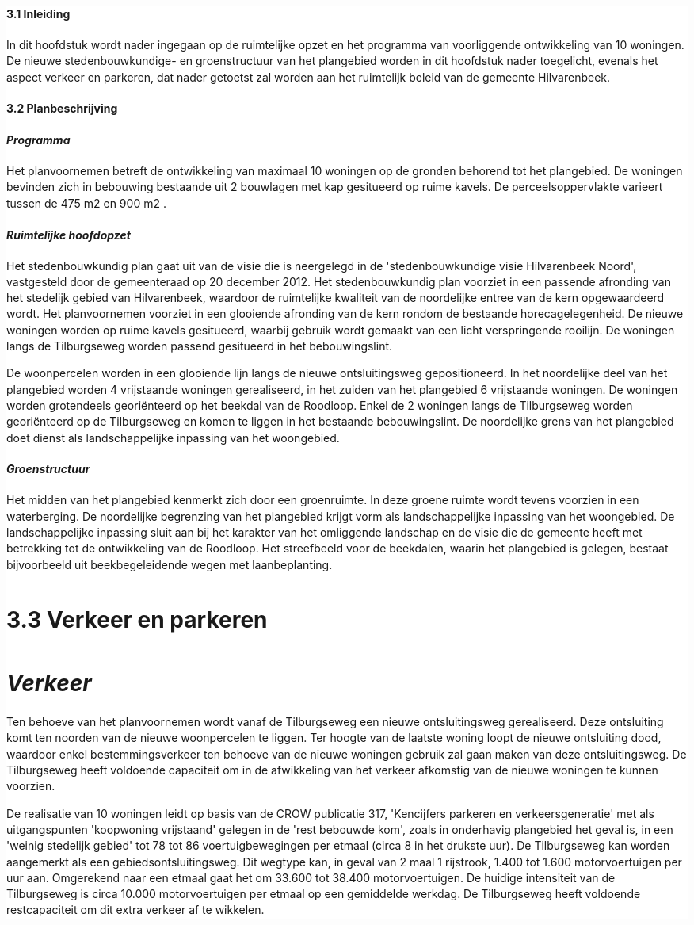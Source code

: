 #### <span id="page-16-1"></span>**3.1 Inleiding**

In dit hoofdstuk wordt nader ingegaan op de ruimtelijke opzet en het programma van voorliggende ontwikkeling van 10 woningen. De nieuwe stedenbouwkundige- en groenstructuur van het plangebied worden in dit hoofdstuk nader toegelicht, evenals het aspect verkeer en parkeren, dat nader getoetst zal worden aan het ruimtelijk beleid van de gemeente Hilvarenbeek.

#### <span id="page-16-2"></span>**3.2 Planbeschrijving**

#### *Programma*

Het planvoornemen betreft de ontwikkeling van maximaal 10 woningen op de gronden behorend tot het plangebied. De woningen bevinden zich in bebouwing bestaande uit 2 bouwlagen met kap gesitueerd op ruime kavels. De perceelsoppervlakte varieert tussen de 475 m2 en 900 m2 .

#### *Ruimtelijke hoofdopzet*

Het stedenbouwkundig plan gaat uit van de visie die is neergelegd in de 'stedenbouwkundige visie Hilvarenbeek Noord', vastgesteld door de gemeenteraad op 20 december 2012. Het stedenbouwkundig plan voorziet in een passende afronding van het stedelijk gebied van Hilvarenbeek, waardoor de ruimtelijke kwaliteit van de noordelijke entree van de kern opgewaardeerd wordt. Het planvoornemen voorziet in een glooiende afronding van de kern rondom de bestaande horecagelegenheid. De nieuwe woningen worden op ruime kavels gesitueerd, waarbij gebruik wordt gemaakt van een licht verspringende rooilijn. De woningen langs de Tilburgseweg worden passend gesitueerd in het bebouwingslint.

De woonpercelen worden in een glooiende lijn langs de nieuwe ontsluitingsweg gepositioneerd. In het noordelijke deel van het plangebied worden 4 vrijstaande woningen gerealiseerd, in het zuiden van het plangebied 6 vrijstaande woningen. De woningen worden grotendeels georiënteerd op het beekdal van de Roodloop. Enkel de 2 woningen langs de Tilburgseweg worden georiënteerd op de Tilburgseweg en komen te liggen in het bestaande bebouwingslint. De noordelijke grens van het plangebied doet dienst als landschappelijke inpassing van het woongebied.

#### *Groenstructuur*

Het midden van het plangebied kenmerkt zich door een groenruimte. In deze groene ruimte wordt tevens voorzien in een waterberging. De noordelijke begrenzing van het plangebied krijgt vorm als landschappelijke inpassing van het woongebied. De landschappelijke inpassing sluit aan bij het karakter van het omliggende landschap en de visie die de gemeente heeft met betrekking tot de ontwikkeling van de Roodloop. Het streefbeeld voor de beekdalen, waarin het plangebied is gelegen, bestaat bijvoorbeeld uit beekbegeleidende wegen met laanbeplanting.

# <span id="page-17-0"></span>**3.3 Verkeer en parkeren**

# *Verkeer*

Ten behoeve van het planvoornemen wordt vanaf de Tilburgseweg een nieuwe ontsluitingsweg gerealiseerd. Deze ontsluiting komt ten noorden van de nieuwe woonpercelen te liggen. Ter hoogte van de laatste woning loopt de nieuwe ontsluiting dood, waardoor enkel bestemmingsverkeer ten behoeve van de nieuwe woningen gebruik zal gaan maken van deze ontsluitingsweg. De Tilburgseweg heeft voldoende capaciteit om in de afwikkeling van het verkeer afkomstig van de nieuwe woningen te kunnen voorzien.

De realisatie van 10 woningen leidt op basis van de CROW publicatie 317, 'Kencijfers parkeren en verkeersgeneratie' met als uitgangspunten 'koopwoning vrijstaand' gelegen in de 'rest bebouwde kom', zoals in onderhavig plangebied het geval is, in een 'weinig stedelijk gebied' tot 78 tot 86 voertuigbewegingen per etmaal (circa 8 in het drukste uur). De Tilburgseweg kan worden aangemerkt als een gebiedsontsluitingsweg. Dit wegtype kan, in geval van 2 maal 1 rijstrook, 1.400 tot 1.600 motorvoertuigen per uur aan. Omgerekend naar een etmaal gaat het om 33.600 tot 38.400 motorvoertuigen. De huidige intensiteit van de Tilburgseweg is circa 10.000 motorvoertuigen per etmaal op een gemiddelde werkdag. De Tilburgseweg heeft voldoende restcapaciteit om dit extra verkeer af te wikkelen.
